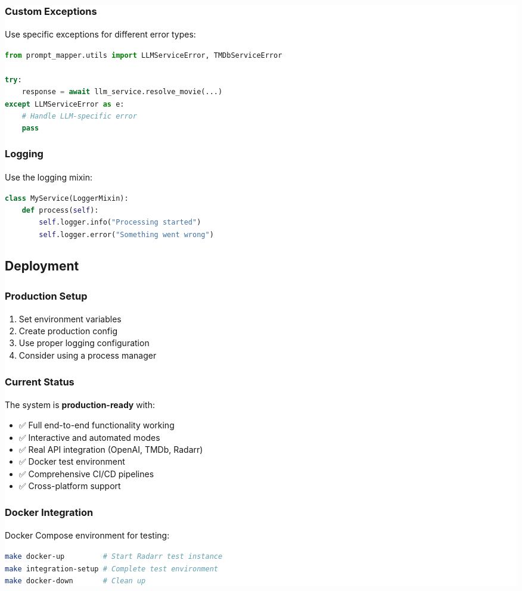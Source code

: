 ### Custom Exceptions

Use specific exceptions for different error types:

```python
from prompt_mapper.utils import LLMServiceError, TMDbServiceError

try:
    response = await llm_service.resolve_movie(...)
except LLMServiceError as e:
    # Handle LLM-specific error
    pass
```

### Logging

Use the logging mixin:

```python
class MyService(LoggerMixin):
    def process(self):
        self.logger.info("Processing started")
        self.logger.error("Something went wrong")
```

## Deployment

### Production Setup

1. Set environment variables
2. Create production config
3. Use proper logging configuration
4. Consider using a process manager

### Current Status

The system is **production-ready** with:
- ✅ Full end-to-end functionality working
- ✅ Interactive and automated modes
- ✅ Real API integration (OpenAI, TMDb, Radarr)
- ✅ Docker test environment
- ✅ Comprehensive CI/CD pipelines
- ✅ Cross-platform support

### Docker Integration

Docker Compose environment for testing:
```bash
make docker-up         # Start Radarr test instance
make integration-setup # Complete test environment
make docker-down       # Clean up
```
